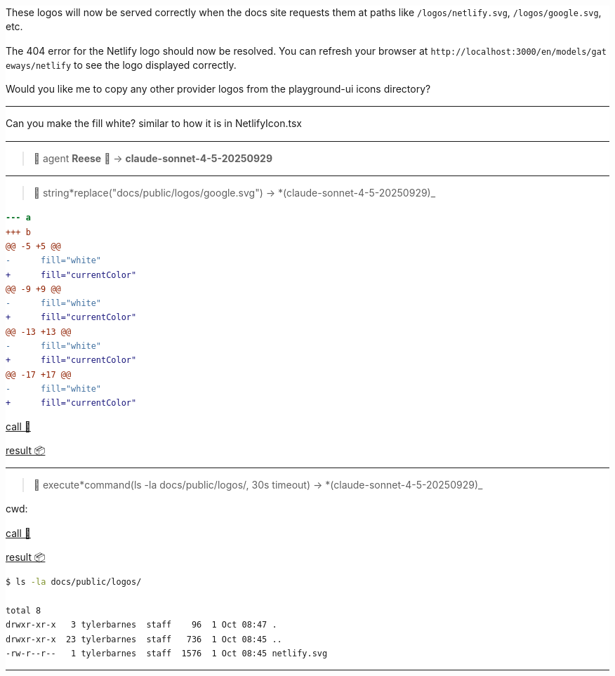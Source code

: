 These logos will now be served correctly when the docs site requests them at paths like `/logos/netlify.svg`, `/logos/google.svg`, etc.

The 404 error for the Netlify logo should now be resolved. You can refresh your browser at `http://localhost:3000/en/models/gateways/netlify` to see the logo displayed correctly.

Would you like me to copy any other provider logos from the playground-ui icons directory?

---

Can you make the fill white? similar to how it is in NetlifyIcon.tsx

---

> 🤖 agent **Reese** 💬
> -> **claude-sonnet-4-5-20250929**

---

> 🧰 string*replace("docs/public/logos/google.svg")
> -> *(claude-sonnet-4-5-20250929)\_

```diff svg
--- a
+++ b
@@ -5 +5 @@
-      fill="white"
+      fill="currentColor"
@@ -9 +9 @@
-      fill="white"
+      fill="currentColor"
@@ -13 +13 @@
-      fill="white"
+      fill="currentColor"
@@ -17 +17 @@
-      fill="white"
+      fill="currentColor"
```

[call 📨](.reese/tool-calls/toolu01q7fepmzedpawhbgonxer5y-call.json)

[result 📦](.reese/tool-calls/toolu01q7fepmzedpawhbgonxer5y-result.json)

---

> 🧰 execute*command(ls -la docs/public/logos/, 30s timeout)
> -> *(claude-sonnet-4-5-20250929)\_

cwd:

[call 📨](.reese/tool-calls/toolu017xulmf6kxg8wg8yqhagwtq-call.json)

[result 📦](.reese/tool-calls/toolu017xulmf6kxg8wg8yqhagwtq-result.json)

```bash ✅ success
$ ls -la docs/public/logos/

total 8
drwxr-xr-x   3 tylerbarnes  staff    96  1 Oct 08:47 .
drwxr-xr-x  23 tylerbarnes  staff   736  1 Oct 08:45 ..
-rw-r--r--   1 tylerbarnes  staff  1576  1 Oct 08:45 netlify.svg

```

---